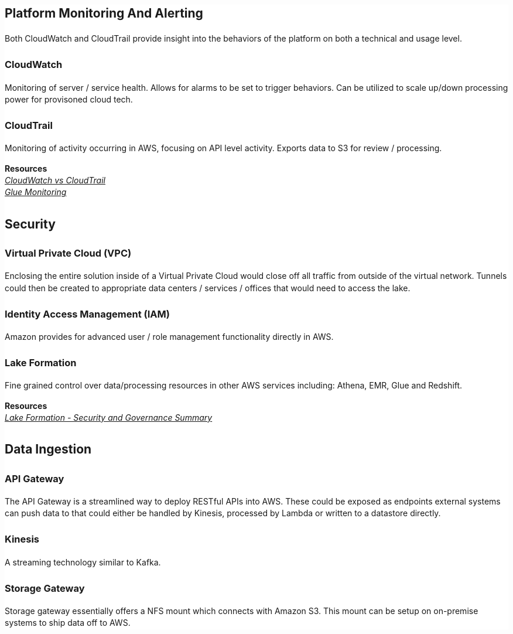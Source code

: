 
## Platform Monitoring And Alerting

Both CloudWatch and CloudTrail provide insight into the behaviors of the platform on both a technical and usage level.


### CloudWatch
Monitoring of server / service health. Allows for alarms to be set to trigger behaviors. Can be utilized to scale up/down processing power for provisoned cloud tech.
### CloudTrail
Monitoring of activity occurring in AWS, focusing on API level activity. Exports data to S3 for review / processing. 

**Resources**<br/>
_[CloudWatch vs CloudTrail](https://www.quora.com/What-is-the-difference-between-CloudTrail-and-CloudWatch)_<br/>
_[Glue Monitoring](https://docs.aws.amazon.com/glue/latest/dg/monitor-glue.html)_<br/>


## Security

### Virtual Private Cloud (VPC)
Enclosing the entire solution inside of a Virtual Private Cloud would close off all traffic from outside of the virtual network. Tunnels could then be created to appropriate data centers / services / offices that would need to access the lake.

### Identity Access Management (IAM)
Amazon provides for advanced user / role management functionality directly in AWS.

### Lake Formation
Fine grained control over data/processing resources in other AWS services including: Athena, EMR, Glue and Redshift.


**Resources** <br/>
_[Lake Formation - Security and Governance Summary](https://aws.amazon.com/lake-formation/faqs/#Security_and_governance)_<br/>

## Data Ingestion
### API Gateway
The API Gateway is a streamlined way to deploy RESTful APIs into AWS. These could be exposed as endpoints external systems can push data to that could either be handled by Kinesis, processed by Lambda or written to a datastore directly.

### Kinesis
A streaming technology similar to Kafka.

### Storage Gateway
Storage gateway essentially offers a NFS mount which connects with Amazon S3. This mount can be setup on on-premise systems to ship data off to AWS.
